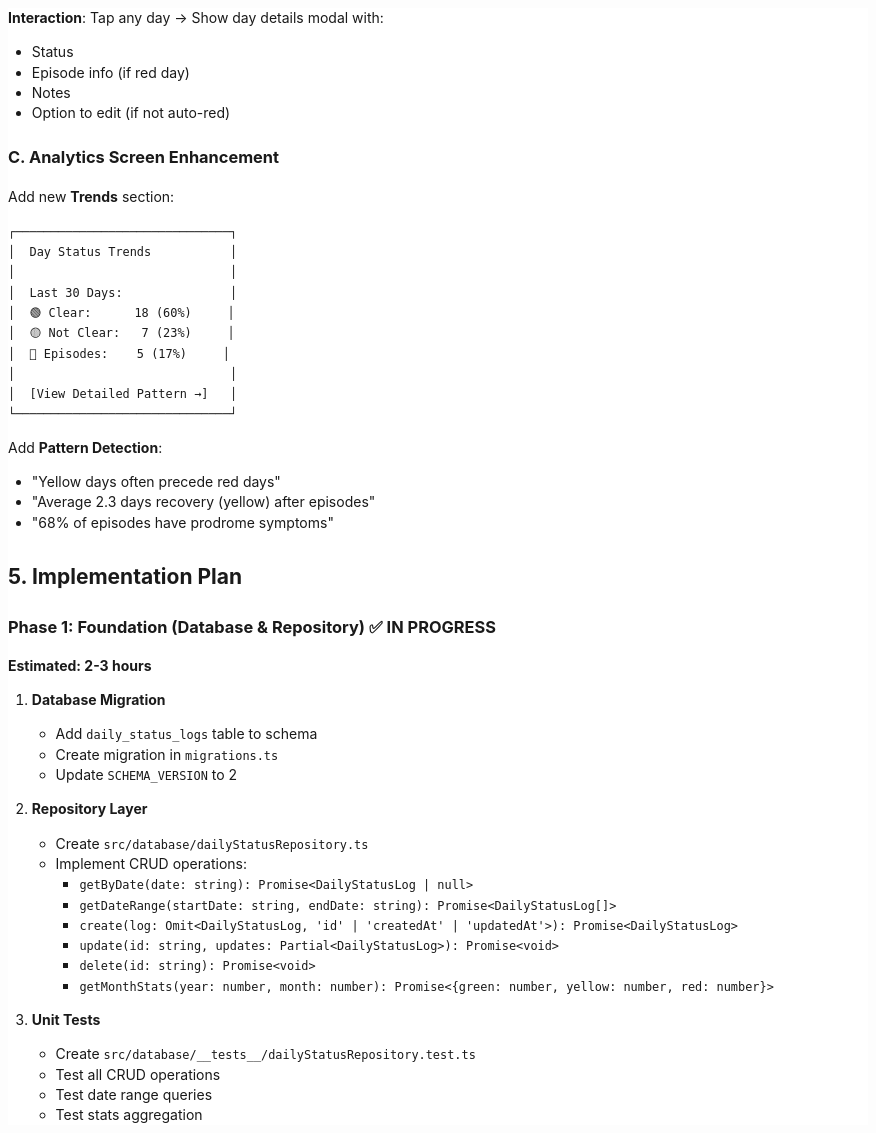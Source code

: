 **Interaction**: Tap any day → Show day details modal with:
- Status
- Episode info (if red day)
- Notes
- Option to edit (if not auto-red)

### C. Analytics Screen Enhancement

Add new **Trends** section:

```
┌──────────────────────────────┐
│  Day Status Trends           │
│                              │
│  Last 30 Days:               │
│  🟢 Clear:      18 (60%)     │
│  🟡 Not Clear:   7 (23%)     │
│  🔴 Episodes:    5 (17%)     │
│                              │
│  [View Detailed Pattern →]   │
└──────────────────────────────┘
```

Add **Pattern Detection**:
- "Yellow days often precede red days"
- "Average 2.3 days recovery (yellow) after episodes"
- "68% of episodes have prodrome symptoms"

## 5. Implementation Plan

### Phase 1: Foundation (Database & Repository) ✅ IN PROGRESS
**Estimated: 2-3 hours**

1. **Database Migration**
   - Add `daily_status_logs` table to schema
   - Create migration in `migrations.ts`
   - Update `SCHEMA_VERSION` to 2

2. **Repository Layer**
   - Create `src/database/dailyStatusRepository.ts`
   - Implement CRUD operations:
     - `getByDate(date: string): Promise<DailyStatusLog | null>`
     - `getDateRange(startDate: string, endDate: string): Promise<DailyStatusLog[]>`
     - `create(log: Omit<DailyStatusLog, 'id' | 'createdAt' | 'updatedAt'>): Promise<DailyStatusLog>`
     - `update(id: string, updates: Partial<DailyStatusLog>): Promise<void>`
     - `delete(id: string): Promise<void>`
     - `getMonthStats(year: number, month: number): Promise<{green: number, yellow: number, red: number}>`

3. **Unit Tests**
   - Create `src/database/__tests__/dailyStatusRepository.test.ts`
   - Test all CRUD operations
   - Test date range queries
   - Test stats aggregation
